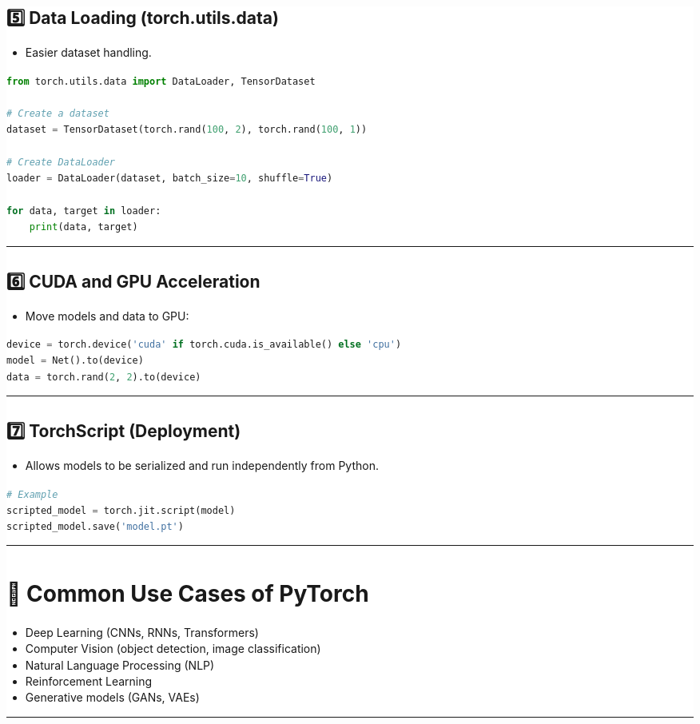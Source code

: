 
## 5️⃣ **Data Loading (torch.utils.data)**

* Easier dataset handling.

```python
from torch.utils.data import DataLoader, TensorDataset

# Create a dataset
dataset = TensorDataset(torch.rand(100, 2), torch.rand(100, 1))

# Create DataLoader
loader = DataLoader(dataset, batch_size=10, shuffle=True)

for data, target in loader:
    print(data, target)
```

---

## 6️⃣ **CUDA and GPU Acceleration**

* Move models and data to GPU:

```python
device = torch.device('cuda' if torch.cuda.is_available() else 'cpu')
model = Net().to(device)
data = torch.rand(2, 2).to(device)
```

---

## 7️⃣ **TorchScript (Deployment)**

* Allows models to be serialized and run independently from Python.

```python
# Example
scripted_model = torch.jit.script(model)
scripted_model.save('model.pt')
```

---

# 🚀 **Common Use Cases of PyTorch**

* Deep Learning (CNNs, RNNs, Transformers)
* Computer Vision (object detection, image classification)
* Natural Language Processing (NLP)
* Reinforcement Learning
* Generative models (GANs, VAEs)

---
